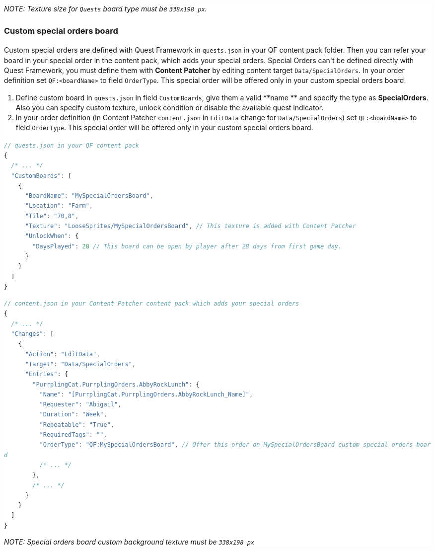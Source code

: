 *NOTE: Texture size for `Quests` board type must be `338x198 px`.*

### Custom special orders board

Custom special orders are defined with Quest Framework in `quests.json` in your QF content pack folder. Then you can refer your board in your special order in the content pack, which adds your special orders. Special Orders can't be defined directly with Quest Framework, you must define them with **Content Patcher** by editing content target `Data/SpecialOrders`. In your order definition set `QF:<boardName>` to field `OrderType`. This special order will be offered only in your custom special orders board.

1. Define custom board in `quests.json` in field `CustomBoards`, give them a valid **name ** and specify the type as **SpecialOrders**. Also you can specify custom texture, unlock condition or disable the available quest indicator.
2. In your order definition (in Content Patcher `content.json` in `EditData` change for `Data/SpecialOrders`) set `QF:<boardName>` to field `OrderType`. This special order will be offered only in your custom special orders board.

```js
// quests.json in your QF content pack
{
  /* ... */
  "CustomBoards": [
    {
      "BoardName": "MySpecialOrdersBoard",
      "Location": "Farm",
      "Tile": "70,8",
      "Texture": "LooseSprites/MySpecialOrdersBoard", // This texture is added with Content Patcher
      "UnlockWhen": {
        "DaysPlayed": 28 // This board can be open by player after 28 days from first game day.
      }
    }
  ]
}
```
```js
// content.json in your Content Patcher content pack which adds your special orders
{
  /* ... */
  "Changes": [
    {
      "Action": "EditData",
      "Target": "Data/SpecialOrders",
      "Entries": {
        "PurrplingCat.PurrplingOrders.AbbyRockLunch": {
          "Name": "[PurrplingCat.PurrplingOrders.AbbyRockLunch_Name]",
          "Requester": "Abigail",
          "Duration": "Week",
          "Repeatable": "True",
          "RequiredTags": "",
          "OrderType": "QF:MySpecialOrdersBoard", // Offer this order on MySpecialOrdersBoard custom special orders board
          /* ... */
        },
        /* ... */
      }
    }
  ]
}
```
*NOTE: Special orders board custom background texture must be `338x198 px`*
